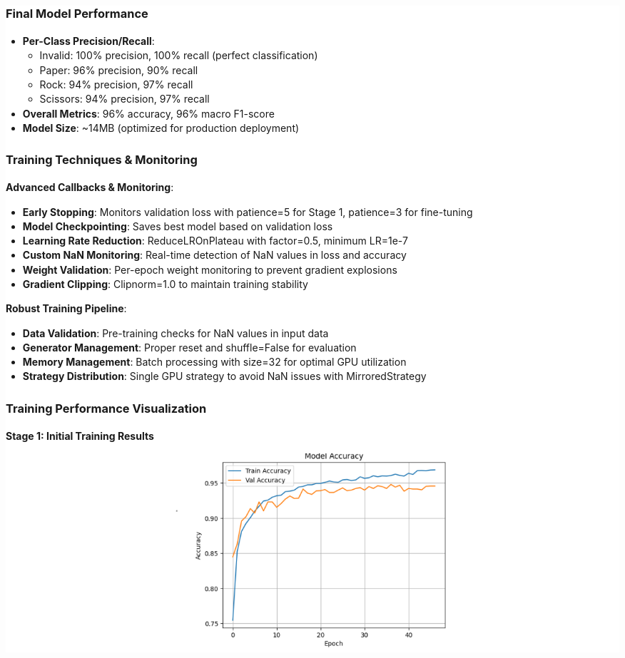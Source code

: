 ### Final Model Performance
- **Per-Class Precision/Recall**:
  - Invalid: 100% precision, 100% recall (perfect classification)
  - Paper: 96% precision, 90% recall
  - Rock: 94% precision, 97% recall  
  - Scissors: 94% precision, 97% recall
- **Overall Metrics**: 96% accuracy, 96% macro F1-score
- **Model Size**: ~14MB (optimized for production deployment)

### Training Techniques & Monitoring

**Advanced Callbacks & Monitoring**:
- **Early Stopping**: Monitors validation loss with patience=5 for Stage 1, patience=3 for fine-tuning
- **Model Checkpointing**: Saves best model based on validation loss
- **Learning Rate Reduction**: ReduceLROnPlateau with factor=0.5, minimum LR=1e-7
- **Custom NaN Monitoring**: Real-time detection of NaN values in loss and accuracy
- **Weight Validation**: Per-epoch weight monitoring to prevent gradient explosions
- **Gradient Clipping**: Clipnorm=1.0 to maintain training stability

**Robust Training Pipeline**:
- **Data Validation**: Pre-training checks for NaN values in input data
- **Generator Management**: Proper reset and shuffle=False for evaluation
- **Memory Management**: Batch processing with size=32 for optimal GPU utilization
- **Strategy Distribution**: Single GPU strategy to avoid NaN issues with MirroredStrategy

### Training Performance Visualization

**Stage 1: Initial Training Results**
<div align="center">
  <img src="backend\training\RPSense Result images\train_val_accuracy_curve_training.png" alt="Stage 1 Training Accuracy" width="45%">